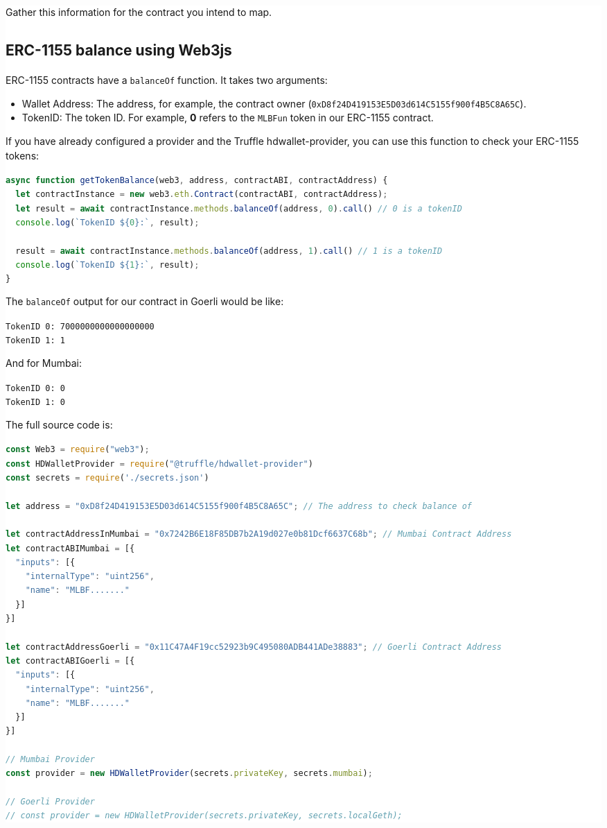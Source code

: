 Gather this information for the contract you intend to map.

## ERC-1155 balance using Web3js
ERC-1155 contracts have a `balanceOf` function. It takes two arguments:
* Wallet Address: The address, for example, the contract owner (`0xD8f24D419153E5D03d614C5155f900f4B5C8A65C`).
* TokenID: The token ID. For example, **0** refers to the `MLBFun` token in our ERC-1155 contract.

If you have already configured a provider and the Truffle hdwallet-provider, you can use this function to check your ERC-1155 tokens:

```javascript
async function getTokenBalance(web3, address, contractABI, contractAddress) {
  let contractInstance = new web3.eth.Contract(contractABI, contractAddress);
  let result = await contractInstance.methods.balanceOf(address, 0).call() // 0 is a tokenID
  console.log(`TokenID ${0}:`, result);

  result = await contractInstance.methods.balanceOf(address, 1).call() // 1 is a tokenID
  console.log(`TokenID ${1}:`, result);
}
```

The `balanceOf` output for our contract in Goerli would be like:

```text
TokenID 0: 7000000000000000000
TokenID 1: 1
```

And for Mumbai:

```text
TokenID 0: 0
TokenID 1: 0
```

The full source code is:

```javascript
const Web3 = require("web3");
const HDWalletProvider = require("@truffle/hdwallet-provider")
const secrets = require('./secrets.json')

let address = "0xD8f24D419153E5D03d614C5155f900f4B5C8A65C"; // The address to check balance of

let contractAddressInMumbai = "0x7242B6E18F85DB7b2A19d027e0b81Dcf6637C68b"; // Mumbai Contract Address
let contractABIMumbai = [{
  "inputs": [{
    "internalType": "uint256",
    "name": "MLBF......."
  }]
}]

let contractAddressGoerli = "0x11C47A4F19cc52923b9C495080ADB441ADe38883"; // Goerli Contract Address
let contractABIGoerli = [{
  "inputs": [{
    "internalType": "uint256",
    "name": "MLBF......."
  }]
}]

// Mumbai Provider
const provider = new HDWalletProvider(secrets.privateKey, secrets.mumbai);

// Goerli Provider
// const provider = new HDWalletProvider(secrets.privateKey, secrets.localGeth);
```
